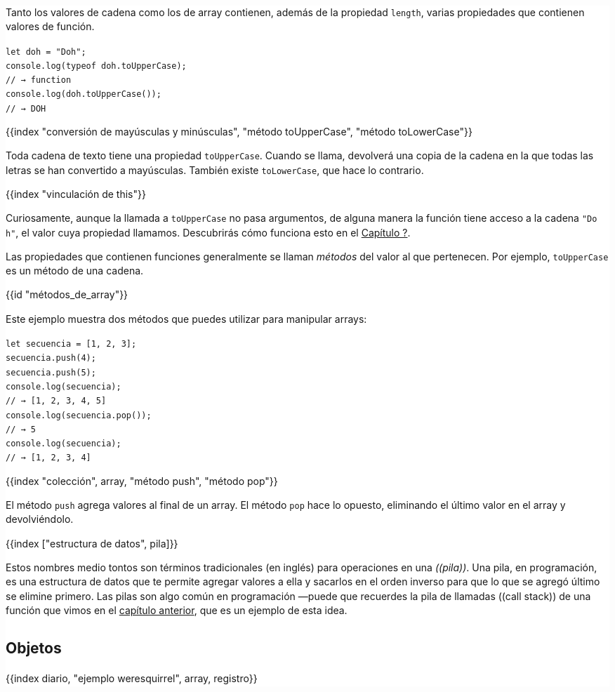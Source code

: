 Tanto los valores de cadena como los de array contienen, además de la propiedad `length`, varias propiedades que contienen valores de función.

```
let doh = "Doh";
console.log(typeof doh.toUpperCase);
// → function
console.log(doh.toUpperCase());
// → DOH
```

{{index "conversión de mayúsculas y minúsculas", "método toUpperCase", "método toLowerCase"}}

Toda cadena de texto tiene una propiedad `toUpperCase`. Cuando se llama, devolverá una copia de la cadena en la que todas las letras se han convertido a mayúsculas. También existe `toLowerCase`, que hace lo contrario.

{{index "vinculación de this"}}

Curiosamente, aunque la llamada a `toUpperCase` no pasa argumentos, de alguna manera la función tiene acceso a la cadena `"Doh"`, el valor cuya propiedad llamamos. Descubrirás cómo funciona esto en el [Capítulo ?](object#obj_methods).

Las propiedades que contienen funciones generalmente se llaman _métodos_ del valor al que pertenecen. Por ejemplo, `toUpperCase` es un método de una cadena.

{{id "métodos_de_array"}}

Este ejemplo muestra dos métodos que puedes utilizar para manipular arrays:

```
let secuencia = [1, 2, 3];
secuencia.push(4);
secuencia.push(5);
console.log(secuencia);
// → [1, 2, 3, 4, 5]
console.log(secuencia.pop());
// → 5
console.log(secuencia);
// → [1, 2, 3, 4]
```

{{index "colección", array, "método push", "método pop"}}

El método `push` agrega valores al final de un array. El método `pop` hace lo opuesto, eliminando el último valor en el array y devolviéndolo.

{{index ["estructura de datos", pila]}}

Estos nombres medio tontos son términos tradicionales (en inglés) para operaciones en una _((pila))_. Una pila, en programación, es una estructura de datos que te permite agregar valores a ella y sacarlos en el orden inverso para que lo que se agregó último se elimine primero. Las pilas son algo común en programación —puede que recuerdes la pila de llamadas ((call stack)) de una función que vimos en el [capítulo anterior](functions#stack), que es un ejemplo de esta idea.

## Objetos

{{index diario, "ejemplo weresquirrel", array, registro}}
